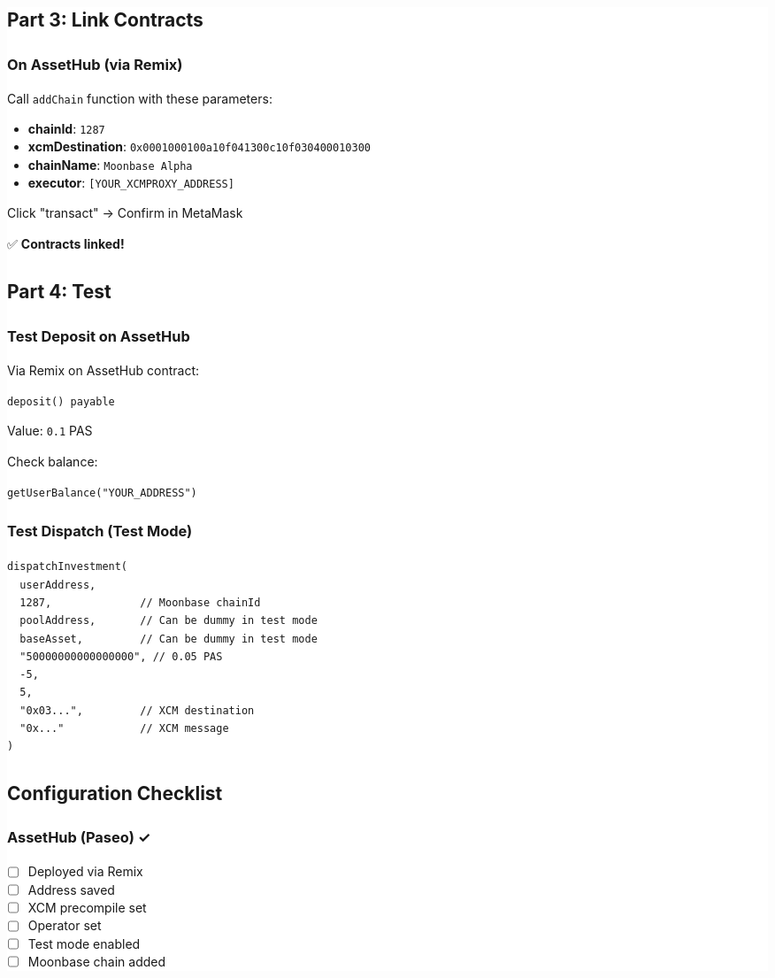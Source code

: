 ## Part 3: Link Contracts

### On AssetHub (via Remix)

Call `addChain` function with these parameters:

- **chainId**: `1287`
- **xcmDestination**: `0x0001000100a10f041300c10f030400010300`
- **chainName**: `Moonbase Alpha`
- **executor**: `[YOUR_XCMPROXY_ADDRESS]`

Click "transact" → Confirm in MetaMask

✅ **Contracts linked!**

## Part 4: Test

### Test Deposit on AssetHub

Via Remix on AssetHub contract:

```solidity
deposit() payable
```
Value: `0.1` PAS

Check balance:
```solidity
getUserBalance("YOUR_ADDRESS")
```

### Test Dispatch (Test Mode)

```solidity
dispatchInvestment(
  userAddress,
  1287,              // Moonbase chainId
  poolAddress,       // Can be dummy in test mode
  baseAsset,         // Can be dummy in test mode
  "50000000000000000", // 0.05 PAS
  -5,
  5,
  "0x03...",         // XCM destination
  "0x..."            // XCM message
)
```

## Configuration Checklist

### AssetHub (Paseo) ✓
- [ ] Deployed via Remix
- [ ] Address saved
- [ ] XCM precompile set
- [ ] Operator set
- [ ] Test mode enabled
- [ ] Moonbase chain added
